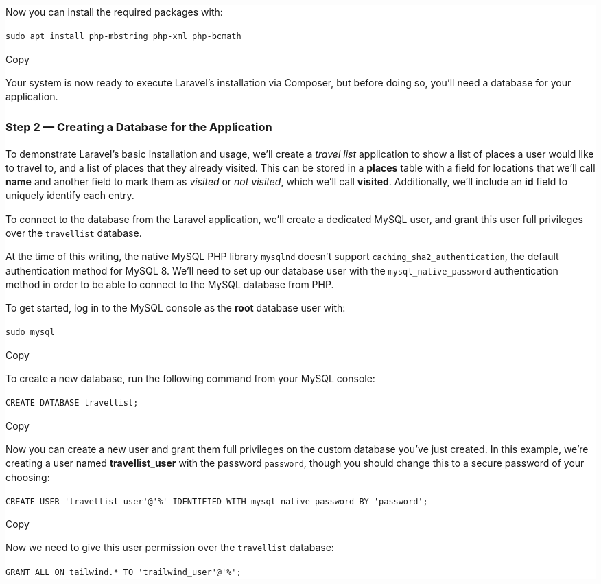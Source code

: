 Now you can install the required packages with:

```
sudo apt install php-mbstring php-xml php-bcmath
```

Copy

Your system is now ready to execute Laravel’s installation via Composer, but before doing so, you’ll need a database for your application.

### Step 2 — Creating a Database for the Application <a href="#step-2-creating-a-database-for-the-application" id="step-2-creating-a-database-for-the-application"></a>

To demonstrate Laravel’s basic installation and usage, we’ll create a _travel list_ application to show a list of places a user would like to travel to, and a list of places that they already visited. This can be stored in a **places** table with a field for locations that we’ll call **name** and another field to mark them as _visited_ or _not visited_, which we’ll call **visited**. Additionally, we’ll include an **id** field to uniquely identify each entry.

To connect to the database from the Laravel application, we’ll create a dedicated MySQL user, and grant this user full privileges over the `travellist` database.

At the time of this writing, the native MySQL PHP library `mysqlnd` [doesn’t support](https://www.php.net/manual/en/ref.pdo-mysql.php) `caching_sha2_authentication`, the default authentication method for MySQL 8. We’ll need to set up our database user with the `mysql_native_password` authentication method in order to be able to connect to the MySQL database from PHP.

To get started, log in to the MySQL console as the **root** database user with:

```
sudo mysql
```

Copy

To create a new database, run the following command from your MySQL console:

```
CREATE DATABASE travellist;
```

Copy

Now you can create a new user and grant them full privileges on the custom database you’ve just created. In this example, we’re creating a user named **travellist\_user** with the password `password`, though you should change this to a secure password of your choosing:

```
CREATE USER 'travellist_user'@'%' IDENTIFIED WITH mysql_native_password BY 'password';
```

Copy

Now we need to give this user permission over the `travellist` database:

```
GRANT ALL ON tailwind.* TO 'trailwind_user'@'%';
```
